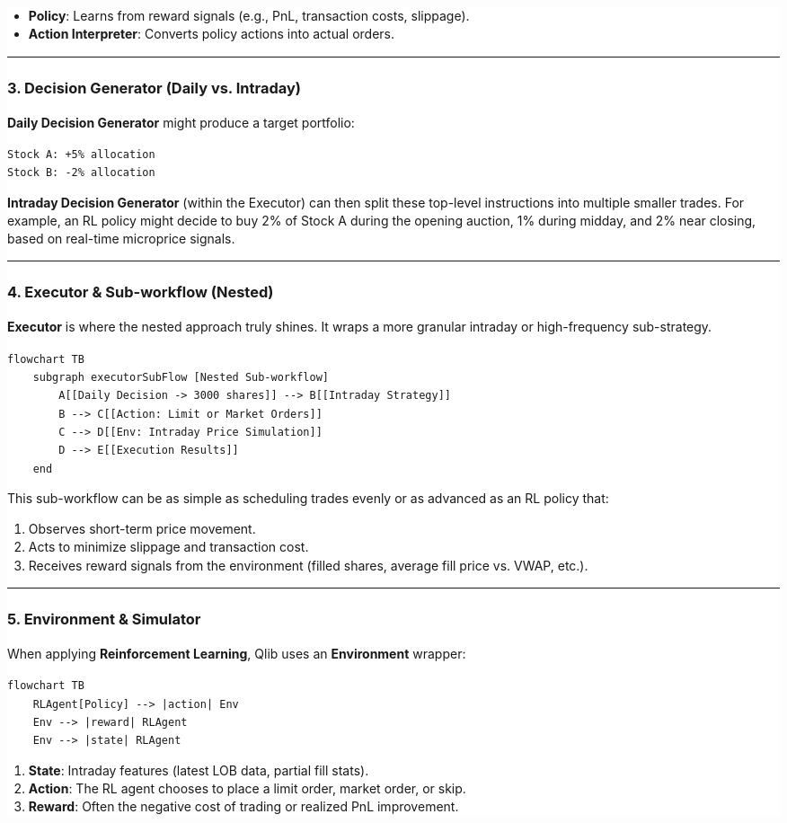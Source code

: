 - **Policy**: Learns from reward signals (e.g., PnL, transaction costs, slippage).
- **Action Interpreter**: Converts policy actions into actual orders.

---

### 3. Decision Generator (Daily vs. Intraday)

**Daily Decision Generator** might produce a target portfolio:

```text
Stock A: +5% allocation
Stock B: -2% allocation
```

**Intraday Decision Generator** (within the Executor) can then split these top-level instructions into multiple smaller trades. For example, an RL policy might decide to buy 2% of Stock A during the opening auction, 1% during midday, and 2% near closing, based on real-time microprice signals.

---

### 4. Executor & Sub-workflow (Nested)

**Executor** is where the nested approach truly shines. It wraps a more granular intraday or high-frequency sub-strategy.

```mermaid
flowchart TB
    subgraph executorSubFlow [Nested Sub-workflow]
        A[[Daily Decision -> 3000 shares]] --> B[[Intraday Strategy]]
        B --> C[[Action: Limit or Market Orders]]
        C --> D[[Env: Intraday Price Simulation]]
        D --> E[[Execution Results]]
    end
```

This sub-workflow can be as simple as scheduling trades evenly or as advanced as an RL policy that:

1. Observes short-term price movement.
2. Acts to minimize slippage and transaction cost.
3. Receives reward signals from the environment (filled shares, average fill price vs. VWAP, etc.).

---

### 5. Environment & Simulator

When applying **Reinforcement Learning**, Qlib uses an **Environment** wrapper:

```mermaid
flowchart TB
    RLAgent[Policy] --> |action| Env
    Env --> |reward| RLAgent
    Env --> |state| RLAgent
```

1. **State**: Intraday features (latest LOB data, partial fill stats).
2. **Action**: The RL agent chooses to place a limit order, market order, or skip.
3. **Reward**: Often the negative cost of trading or realized PnL improvement.
